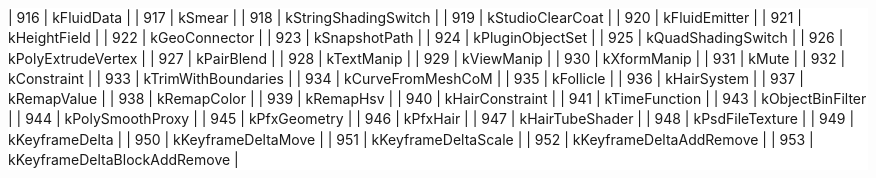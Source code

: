 | 916 | kFluidData |
| 917 | kSmear |
| 918 | kStringShadingSwitch |
| 919 | kStudioClearCoat |
| 920 | kFluidEmitter |
| 921 | kHeightField |
| 922 | kGeoConnector |
| 923 | kSnapshotPath |
| 924 | kPluginObjectSet |
| 925 | kQuadShadingSwitch |
| 926 | kPolyExtrudeVertex |
| 927 | kPairBlend |
| 928 | kTextManip |
| 929 | kViewManip |
| 930 | kXformManip |
| 931 | kMute |
| 932 | kConstraint |
| 933 | kTrimWithBoundaries |
| 934 | kCurveFromMeshCoM |
| 935 | kFollicle |
| 936 | kHairSystem |
| 937 | kRemapValue |
| 938 | kRemapColor |
| 939 | kRemapHsv |
| 940 | kHairConstraint |
| 941 | kTimeFunction |
| 943 | kObjectBinFilter |
| 944 | kPolySmoothProxy |
| 945 | kPfxGeometry |
| 946 | kPfxHair |
| 947 | kHairTubeShader |
| 948 | kPsdFileTexture |
| 949 | kKeyframeDelta |
| 950 | kKeyframeDeltaMove |
| 951 | kKeyframeDeltaScale |
| 952 | kKeyframeDeltaAddRemove |
| 953 | kKeyframeDeltaBlockAddRemove |